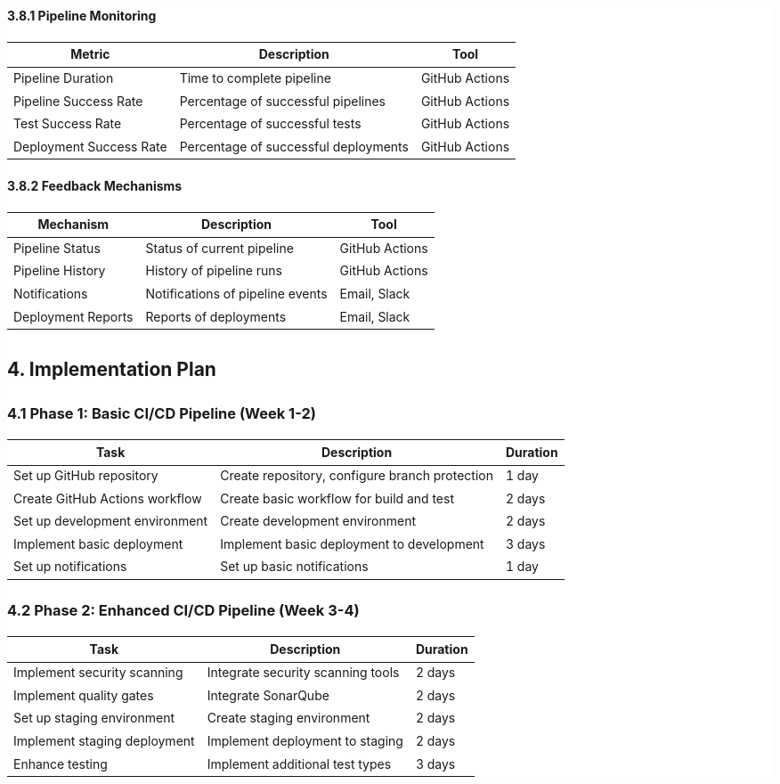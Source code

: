 #### 3.8.1 Pipeline Monitoring

| Metric | Description | Tool |
|--------|-------------|------|
| Pipeline Duration | Time to complete pipeline | GitHub Actions |
| Pipeline Success Rate | Percentage of successful pipelines | GitHub Actions |
| Test Success Rate | Percentage of successful tests | GitHub Actions |
| Deployment Success Rate | Percentage of successful deployments | GitHub Actions |

#### 3.8.2 Feedback Mechanisms

| Mechanism | Description | Tool |
|-----------|-------------|------|
| Pipeline Status | Status of current pipeline | GitHub Actions |
| Pipeline History | History of pipeline runs | GitHub Actions |
| Notifications | Notifications of pipeline events | Email, Slack |
| Deployment Reports | Reports of deployments | Email, Slack |

## 4. Implementation Plan

### 4.1 Phase 1: Basic CI/CD Pipeline (Week 1-2)

| Task | Description | Duration |
|------|-------------|----------|
| Set up GitHub repository | Create repository, configure branch protection | 1 day |
| Create GitHub Actions workflow | Create basic workflow for build and test | 2 days |
| Set up development environment | Create development environment | 2 days |
| Implement basic deployment | Implement basic deployment to development | 3 days |
| Set up notifications | Set up basic notifications | 1 day |

### 4.2 Phase 2: Enhanced CI/CD Pipeline (Week 3-4)

| Task | Description | Duration |
|------|-------------|----------|
| Implement security scanning | Integrate security scanning tools | 2 days |
| Implement quality gates | Integrate SonarQube | 2 days |
| Set up staging environment | Create staging environment | 2 days |
| Implement staging deployment | Implement deployment to staging | 2 days |
| Enhance testing | Implement additional test types | 3 days |
